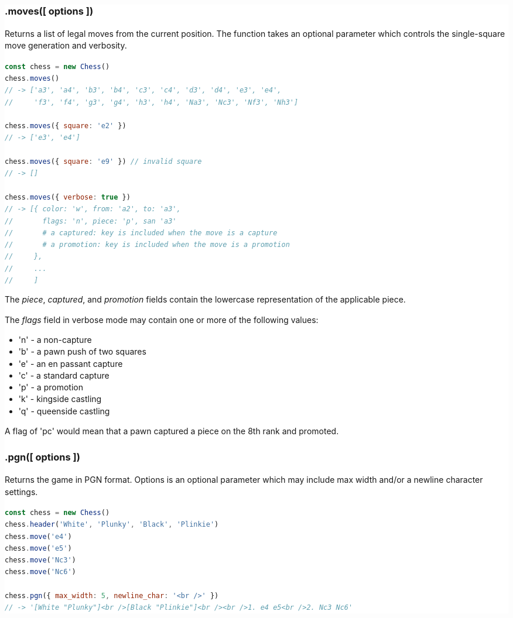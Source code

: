 ### .moves([ options ])

Returns a list of legal moves from the current position. The function takes an optional parameter which controls the single-square move generation and verbosity.

```js
const chess = new Chess()
chess.moves()
// -> ['a3', 'a4', 'b3', 'b4', 'c3', 'c4', 'd3', 'd4', 'e3', 'e4',
//     'f3', 'f4', 'g3', 'g4', 'h3', 'h4', 'Na3', 'Nc3', 'Nf3', 'Nh3']

chess.moves({ square: 'e2' })
// -> ['e3', 'e4']

chess.moves({ square: 'e9' }) // invalid square
// -> []

chess.moves({ verbose: true })
// -> [{ color: 'w', from: 'a2', to: 'a3',
//       flags: 'n', piece: 'p', san 'a3'
//       # a captured: key is included when the move is a capture
//       # a promotion: key is included when the move is a promotion
//     },
//     ...
//     ]
```

The _piece_, _captured_, and _promotion_ fields contain the lowercase
representation of the applicable piece.

The _flags_ field in verbose mode may contain one or more of the following values:

-   'n' - a non-capture
-   'b' - a pawn push of two squares
-   'e' - an en passant capture
-   'c' - a standard capture
-   'p' - a promotion
-   'k' - kingside castling
-   'q' - queenside castling

A flag of 'pc' would mean that a pawn captured a piece on the 8th rank and promoted.

### .pgn([ options ])

Returns the game in PGN format. Options is an optional parameter which may include
max width and/or a newline character settings.

```js
const chess = new Chess()
chess.header('White', 'Plunky', 'Black', 'Plinkie')
chess.move('e4')
chess.move('e5')
chess.move('Nc3')
chess.move('Nc6')

chess.pgn({ max_width: 5, newline_char: '<br />' })
// -> '[White "Plunky"]<br />[Black "Plinkie"]<br /><br />1. e4 e5<br />2. Nc3 Nc6'
```

